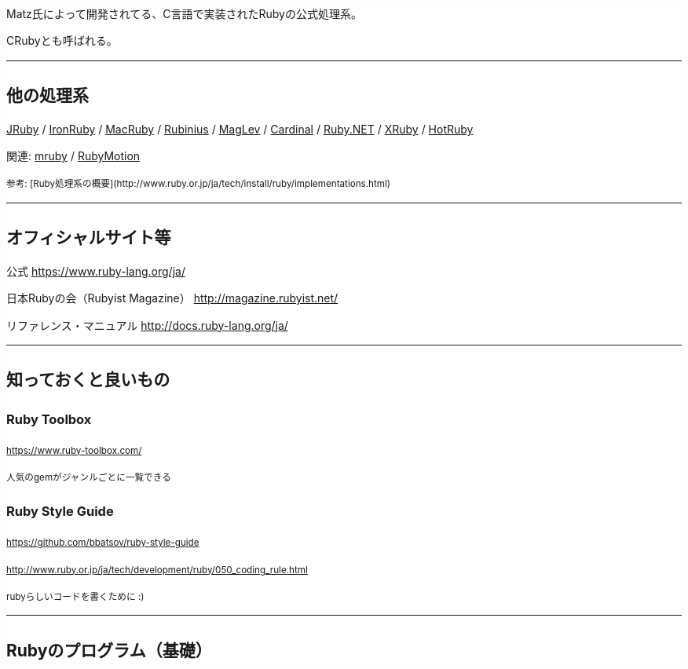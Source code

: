 Matz氏によって開発されてる、C言語で実装されたRubyの公式処理系。

CRubyとも呼ばれる。

---

## 他の処理系

[JRuby](http://www.jruby.org/) /
[IronRuby](http://ironruby.net/) /
[MacRuby](http://www.macruby.org/) /
[Rubinius](http://rubini.us/) /
[MagLev](http://maglev.github.com/) /
[Cardinal](https://github.com/parrot/cardinal) /
[Ruby.NET](http://rubydotnet.googlegroups.com/web/Home.htm) /
[XRuby](http://code.google.com/p/xruby/) /
[HotRuby](http://hotruby.yukoba.jp/)


関連: [mruby](https://github.com/mruby/mruby) / [RubyMotion](http://www.rubymotion.com/)

<small>
参考: [Ruby処理系の概要](http://www.ruby.or.jp/ja/tech/install/ruby/implementations.html)
</small>

---

## オフィシャルサイト等

公式 https://www.ruby-lang.org/ja/

日本Rubyの会（Rubyist Magazine） http://magazine.rubyist.net/

リファレンス・マニュアル http://docs.ruby-lang.org/ja/

---

## 知っておくと良いもの

### Ruby Toolbox

<small>https://www.ruby-toolbox.com/</small>

<small>人気のgemがジャンルごとに一覧できる</small>

### Ruby Style Guide

<small>https://github.com/bbatsov/ruby-style-guide</small>

<small>http://www.ruby.or.jp/ja/tech/development/ruby/050_coding_rule.html</small>

<small>rubyらしいコードを書くために :)</small>

---

## Rubyのプログラム（基礎）
